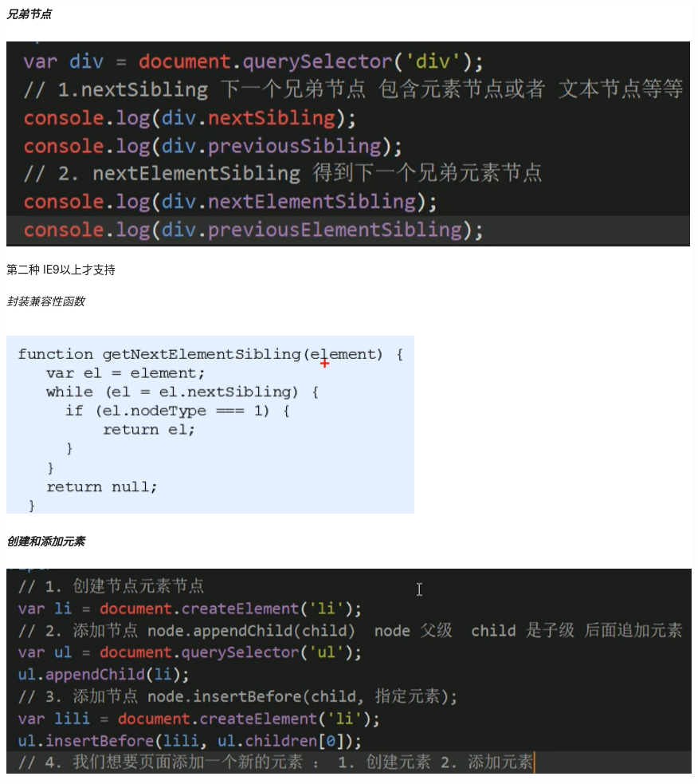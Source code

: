 ##### 兄弟节点

![image-20210719125746475](assets\image-20210719125746475.png)	

第二种  IE9以上才支持

###### 封装兼容性函数

<img src="assets\image-20210719125656839.png" alt="image-20210719125656839" style="zoom:50%;" />	

##### 创建和添加元素

![image-20210719130149144](assets\image-20210719130149144.png)	
